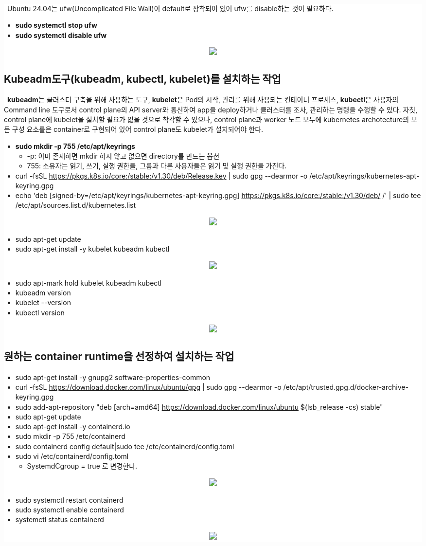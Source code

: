 &ensp;Ubuntu 24.04는 ufw(Uncomplicated File Wall)이 default로 장착되어 있어 ufw를 disable하는 것이 필요하다.
* **sudo systemctl stop ufw**
* **sudo systemctl disable ufw**
<p align="center"><img src="/assets/img/Software-Engineering/8장-2-Creating-Kubernetes-Cluster-with-Kubeadm/3-5.png" width="800"></p>

Kubeadm도구(kubeadm, kubectl, kubelet)를 설치하는 작업
------
&ensp;**kubeadm**는 클러스터 구축을 위해 사용하는 도구, **kubelet**은 Pod의 시작, 관리를 위해 사용되는 컨테이너 프로세스, **kubectl**은 사용자의 Command line 도구로서 control plane의 API server와 통신하여 app을 deploy하거나 클러스터를 조사, 관리하는 명령을 수행할 수 있다. 자칫, control plane에 kubelet을 설치할 필요가 없을 것으로 착각할 수 있으나, control plane과 worker 노드 모두에 kubernetes archotecture의 모든 구성 요소를은 container로 구현되어 있어 control plane도 kubelet가 설치되어야 한다.
* **sudo mkdir -p 755 /etc/apt/keyrings**
  - -p: 이미 존재하면 mkdir 하지 않고 없으면 directory를 만드는 옵션
  - 755: 소유자는 읽기, 쓰기, 실행 권한을, 그룹과 다른 사용자들은 읽기 및 실행 권한을 가진다.
* curl -fsSL https://pkgs.k8s.io/core:/stable:/v1.30/deb/Release.key \| sudo gpg --dearmor -o /etc/apt/keyrings/kubernetes-apt-keyring.gpg
* echo 'deb [signed-by=/etc/apt/keyrings/kubernetes-apt-keyring.gpg] https://pkgs.k8s.io/core:/stable:/v1.30/deb/ /' \| sudo tee /etc/apt/sources.list.d/kubernetes.list
<p align="center"><img src="/assets/img/Software-Engineering/8장-2-Creating-Kubernetes-Cluster-with-Kubeadm/3-6.png" width="800"></p>

* sudo apt-get update
* sudo apt-get install -y kubelet kubeadm kubectl
<p align="center"><img src="/assets/img/Software-Engineering/8장-2-Creating-Kubernetes-Cluster-with-Kubeadm/3-7.png" width="800"></p>

* sudo apt-mark hold kubelet kubeadm kubectl
* kubeadm version
* kubelet --version
* kubectl version
<p align="center"><img src="/assets/img/Software-Engineering/8장-2-Creating-Kubernetes-Cluster-with-Kubeadm/3-8.png" width="800"></p>

원하는 container runtime을 선정하여 설치하는 작업
------
* sudo apt-get install -y gnupg2 software-properties-common
* curl -fsSL https://download.docker.com/linux/ubuntu/gpg \| sudo gpg --dearmor -o /etc/apt/trusted.gpg.d/docker-archive-keyring.gpg
* sudo add-apt-repository "deb [arch=amd64] https://download.docker.com/linux/ubuntu $(lsb_release -cs) stable"
* sudo apt-get update
* sudo apt-get install -y containerd.io
* sudo mkdir -p 755 /etc/containerd
* sudo containerd config default\|sudo tee /etc/containerd/config.toml
* sudo vi /etc/containerd/config.toml
  - SystemdCgroup = true 로 변경한다.
<p align="center"><img src="/assets/img/Software-Engineering/8장-2-Creating-Kubernetes-Cluster-with-Kubeadm/3-9.png" width="800"></p>

* sudo systemctl restart containerd
* sudo systemctl enable containerd
* systemctl status containerd
<p align="center"><img src="/assets/img/Software-Engineering/8장-2-Creating-Kubernetes-Cluster-with-Kubeadm/3-10.png" width="800"></p>
